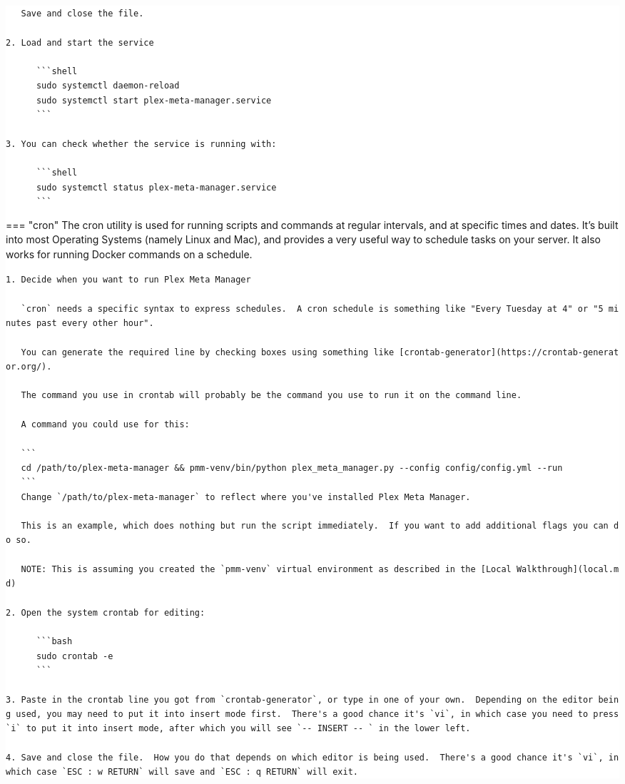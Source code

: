        Save and close the file.
    
    2. Load and start the service
    
          ```shell
          sudo systemctl daemon-reload
          sudo systemctl start plex-meta-manager.service
          ```
    
    3. You can check whether the service is running with:
    
          ```shell
          sudo systemctl status plex-meta-manager.service
          ```

=== "cron"
    The cron utility is used for running scripts and commands at regular intervals, and at specific times and dates. It’s built into most Operating Systems (namely Linux and Mac), and provides a very useful way to schedule tasks on your server. It also works for running Docker commands on a schedule.
    
    1. Decide when you want to run Plex Meta Manager
    
       `cron` needs a specific syntax to express schedules.  A cron schedule is something like "Every Tuesday at 4" or "5 minutes past every other hour".
    
       You can generate the required line by checking boxes using something like [crontab-generator](https://crontab-generator.org/).
    
       The command you use in crontab will probably be the command you use to run it on the command line.
    
       A command you could use for this:
    
       ```
       cd /path/to/plex-meta-manager && pmm-venv/bin/python plex_meta_manager.py --config config/config.yml --run
       ```
       Change `/path/to/plex-meta-manager` to reflect where you've installed Plex Meta Manager.

       This is an example, which does nothing but run the script immediately.  If you want to add additional flags you can do so.

       NOTE: This is assuming you created the `pmm-venv` virtual environment as described in the [Local Walkthrough](local.md)
    
    2. Open the system crontab for editing:
    
          ```bash
          sudo crontab -e
          ```

    3. Paste in the crontab line you got from `crontab-generator`, or type in one of your own.  Depending on the editor being used, you may need to put it into insert mode first.  There's a good chance it's `vi`, in which case you need to press `i` to put it into insert mode, after which you will see `-- INSERT -- ` in the lower left.

    4. Save and close the file.  How you do that depends on which editor is being used.  There's a good chance it's `vi`, in which case `ESC : w RETURN` will save and `ESC : q RETURN` will exit.
